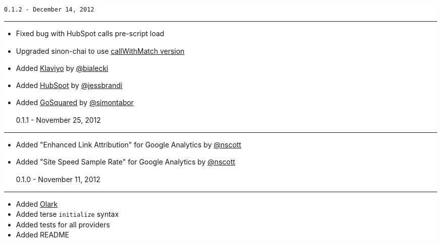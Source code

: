     0.1.2 - December 14, 2012

---

-   Fixed bug with HubSpot calls pre-script load
-   Upgraded sinon-chai to use [callWithMatch version](https://github.com/obmarg/sinon-chai/blob/f7aa7eccd6c0c18a3e1fc524a246a50c1a29c916/lib/sinon-chai.js)
-   Added [Klaviyo](http://www.klaviyo.com/) by [@bialecki](https://github.com/bialecki)
-   Added [HubSpot](http://www.hubspot.com/) by [@jessbrandi](https://github.com/jessbrandi)
-   Added [GoSquared](https://www.gosquared.com/) by [@simontabor](https://github.com/simontabor)

    0.1.1 - November 25, 2012

---

-   Added "Enhanced Link Attribution" for Google Analytics by [@nscott](https://github.com/nscott)
-   Added "Site Speed Sample Rate" for Google Analytics by [@nscott](https://github.com/nscott)

    0.1.0 - November 11, 2012

---

-   Added [Olark](http://www.olark.com/)
-   Added terse `initialize` syntax
-   Added tests for all providers
-   Added README
